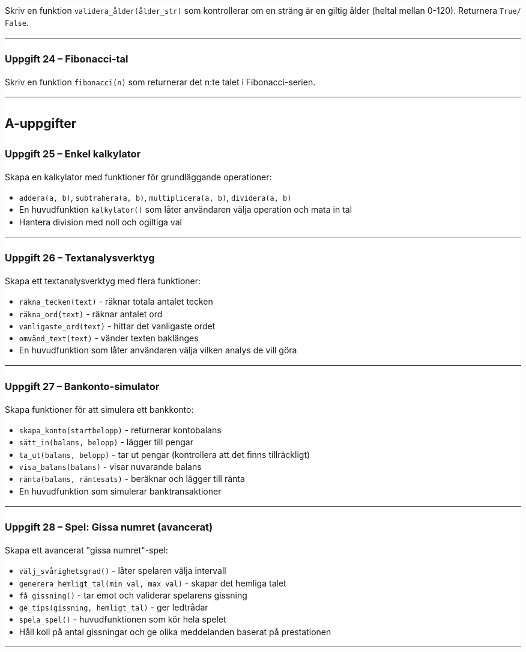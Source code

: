 Skriv en funktion `validera_ålder(ålder_str)` som kontrollerar om en sträng är en giltig ålder (heltal mellan 0-120). Returnera `True/False`.

---

### Uppgift 24 – Fibonacci-tal

Skriv en funktion `fibonacci(n)` som returnerar det n:te talet i Fibonacci-serien.

---

## A-uppgifter

### Uppgift 25 – Enkel kalkylator

Skapa en kalkylator med funktioner för grundläggande operationer:
- `addera(a, b)`, `subtrahera(a, b)`, `multiplicera(a, b)`, `dividera(a, b)`
- En huvudfunktion `kalkylator()` som låter användaren välja operation och mata in tal
- Hantera division med noll och ogiltiga val

---

### Uppgift 26 – Textanalysverktyg

Skapa ett textanalysverktyg med flera funktioner:
- `räkna_tecken(text)` - räknar totala antalet tecken
- `räkna_ord(text)` - räknar antalet ord  
- `vanligaste_ord(text)` - hittar det vanligaste ordet
- `omvänd_text(text)` - vänder texten baklänges
- En huvudfunktion som låter användaren välja vilken analys de vill göra

---

### Uppgift 27 – Bankonto-simulator

Skapa funktioner för att simulera ett bankkonto:
- `skapa_konto(startbelopp)` - returnerar kontobalans
- `sätt_in(balans, belopp)` - lägger till pengar
- `ta_ut(balans, belopp)` - tar ut pengar (kontrollera att det finns tillräckligt)
- `visa_balans(balans)` - visar nuvarande balans
- `ränta(balans, räntesats)` - beräknar och lägger till ränta
- En huvudfunktion som simulerar banktransaktioner

---

### Uppgift 28 – Spel: Gissa numret (avancerat)

Skapa ett avancerat "gissa numret"-spel:
- `välj_svårighetsgrad()` - låter spelaren välja intervall
- `generera_hemligt_tal(min_val, max_val)` - skapar det hemliga talet
- `få_gissning()` - tar emot och validerar spelarens gissning
- `ge_tips(gissning, hemligt_tal)` - ger ledtrådar
- `spela_spel()` - huvudfunktionen som kör hela spelet
- Håll koll på antal gissningar och ge olika meddelanden baserat på prestationen

---